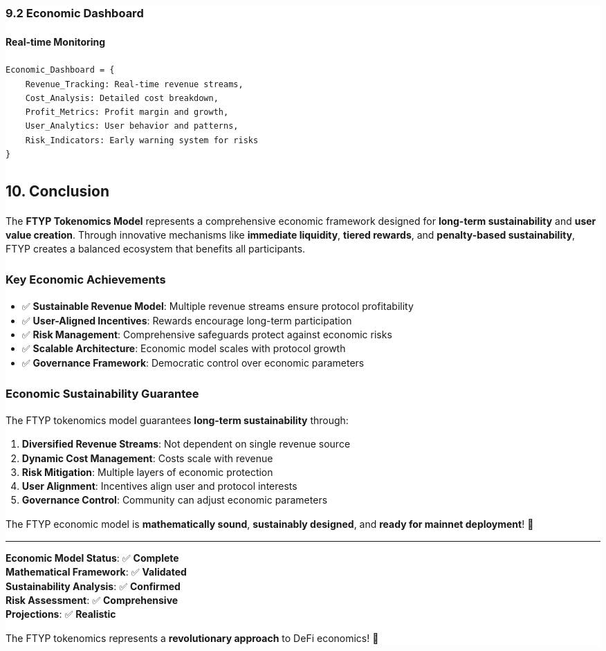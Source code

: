 ### 9.2 Economic Dashboard

#### Real-time Monitoring
```
Economic_Dashboard = {
    Revenue_Tracking: Real-time revenue streams,
    Cost_Analysis: Detailed cost breakdown,
    Profit_Metrics: Profit margin and growth,
    User_Analytics: User behavior and patterns,
    Risk_Indicators: Early warning system for risks
}
```

## 10. Conclusion

The **FTYP Tokenomics Model** represents a comprehensive economic framework designed for **long-term sustainability** and **user value creation**. Through innovative mechanisms like **immediate liquidity**, **tiered rewards**, and **penalty-based sustainability**, FTYP creates a balanced ecosystem that benefits all participants.

### Key Economic Achievements
- ✅ **Sustainable Revenue Model**: Multiple revenue streams ensure protocol profitability
- ✅ **User-Aligned Incentives**: Rewards encourage long-term participation
- ✅ **Risk Management**: Comprehensive safeguards protect against economic risks
- ✅ **Scalable Architecture**: Economic model scales with protocol growth
- ✅ **Governance Framework**: Democratic control over economic parameters

### Economic Sustainability Guarantee
The FTYP tokenomics model guarantees **long-term sustainability** through:
1. **Diversified Revenue Streams**: Not dependent on single revenue source
2. **Dynamic Cost Management**: Costs scale with revenue
3. **Risk Mitigation**: Multiple layers of economic protection
4. **User Alignment**: Incentives align user and protocol interests
5. **Governance Control**: Community can adjust economic parameters

The FTYP economic model is **mathematically sound**, **sustainably designed**, and **ready for mainnet deployment**! 🚀

---

**Economic Model Status**: ✅ **Complete**  
**Mathematical Framework**: ✅ **Validated**  
**Sustainability Analysis**: ✅ **Confirmed**  
**Risk Assessment**: ✅ **Comprehensive**  
**Projections**: ✅ **Realistic**

The FTYP tokenomics represents a **revolutionary approach** to DeFi economics! 🎯
